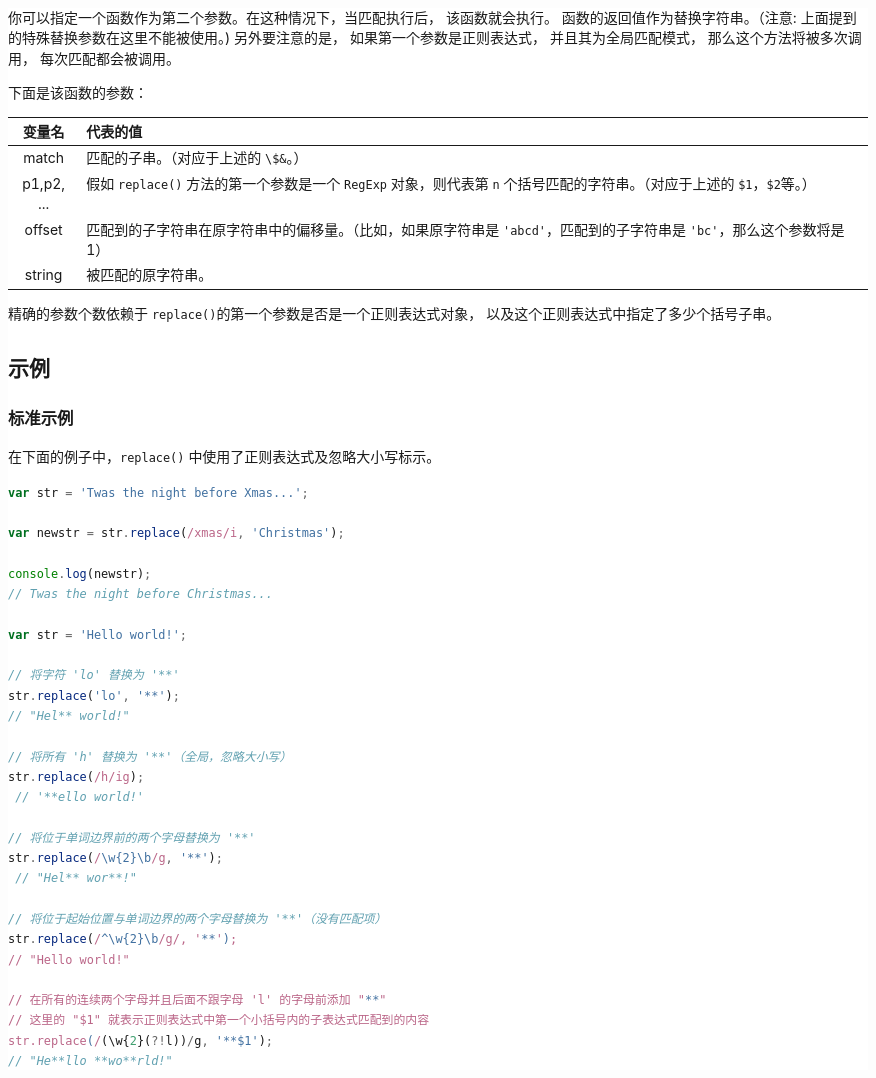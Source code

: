 你可以指定一个函数作为第二个参数。在这种情况下，当匹配执行后， 该函数就会执行。 函数的返回值作为替换字符串。（注意: 上面提到的特殊替换参数在这里不能被使用。) 另外要注意的是， 如果第一个参数是正则表达式， 并且其为全局匹配模式， 那么这个方法将被多次调用， 每次匹配都会被调用。

下面是该函数的参数：

|   变量名   | 代表的值                                                                                                                |
| :--------: | :---------------------------------------------------------------------------------------------------------------------- |
|   match    | 匹配的子串。（对应于上述的 `\$&`。）                                                                                    |
| p1,p2, ... | 假如 `replace()` 方法的第一个参数是一个 `RegExp` 对象，则代表第 `n` 个括号匹配的字符串。（对应于上述的 `$1`，`$2`等。） |
|   offset   | 匹配到的子字符串在原字符串中的偏移量。（比如，如果原字符串是 `'abcd'`，匹配到的子字符串是 `'bc'`，那么这个参数将是 1）  |
|   string   | 被匹配的原字符串。                                                                                                      |

精确的参数个数依赖于 `replace()`的第一个参数是否是一个正则表达式对象， 以及这个正则表达式中指定了多少个括号子串。

## 示例

### 标准示例

在下面的例子中，`replace()` 中使用了正则表达式及忽略大小写标示。

```js
var str = 'Twas the night before Xmas...';

var newstr = str.replace(/xmas/i, 'Christmas');

console.log(newstr);
// Twas the night before Christmas...

var str = 'Hello world!';

// 将字符 'lo' 替换为 '**'
str.replace('lo', '**');
// "Hel** world!"

// 将所有 'h' 替换为 '**'（全局，忽略大小写）
str.replace(/h/ig);
 // '**ello world!'

// 将位于单词边界前的两个字母替换为 '**'
str.replace(/\w{2}\b/g, '**');
 // "Hel** wor**!"

// 将位于起始位置与单词边界的两个字母替换为 '**'（没有匹配项）
str.replace(/^\w{2}\b/g/, '**');
// "Hello world!"

// 在所有的连续两个字母并且后面不跟字母 'l' 的字母前添加 "**"
// 这里的 "$1" 就表示正则表达式中第一个小括号内的子表达式匹配到的内容
str.replace(/(\w{2}(?!l))/g, '**$1');
// "He**llo **wo**rld!"
```
